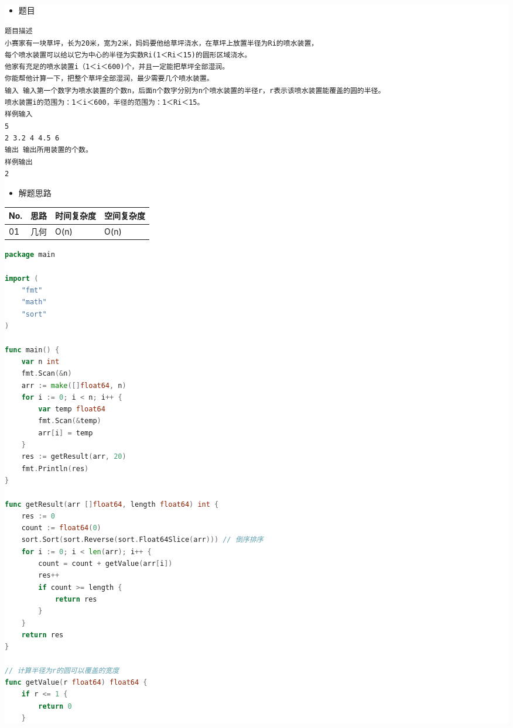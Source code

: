 - 题目

```
题目描述
小赛家有一块草坪，长为20米，宽为2米，妈妈要他给草坪浇水，在草坪上放置半径为Ri的喷水装置，
每个喷水装置可以给以它为中心的半径为实数Ri(1＜Ri＜15)的圆形区域浇水。
他家有充足的喷水装置i（1＜i＜600)个，并且一定能把草坪全部湿润。
你能帮他计算一下，把整个草坪全部湿润，最少需要几个喷水装置。
输入 输入第一个数字为喷水装置的个数n，后面n个数字分别为n个喷水装置的半径r，r表示该喷水装置能覆盖的圆的半径。
喷水装置i的范围为：1＜i＜600，半径的范围为：1＜Ri＜15。
样例输入
5
2 3.2 4 4.5 6
输出 输出所用装置的个数。
样例输出
2
```

- 解题思路

| No.  | 思路 | 时间复杂度 | 空间复杂度 |
| :----- | :----- | :----------- | :----------- |
| 01   | 几何 | O(n)       | O(n)       |

```go
package main

import (
	"fmt"
	"math"
	"sort"
)

func main() {
	var n int
	fmt.Scan(&n)
	arr := make([]float64, n)
	for i := 0; i < n; i++ {
		var temp float64
		fmt.Scan(&temp)
		arr[i] = temp
	}
	res := getResult(arr, 20)
	fmt.Println(res)
}

func getResult(arr []float64, length float64) int {
	res := 0
	count := float64(0)
	sort.Sort(sort.Reverse(sort.Float64Slice(arr))) // 倒序排序
	for i := 0; i < len(arr); i++ {
		count = count + getValue(arr[i])
		res++
		if count >= length {
			return res
		}
	}
	return res
}

// 计算半径为r的圆可以覆盖的宽度
func getValue(r float64) float64 {
	if r <= 1 {
		return 0
	}
```